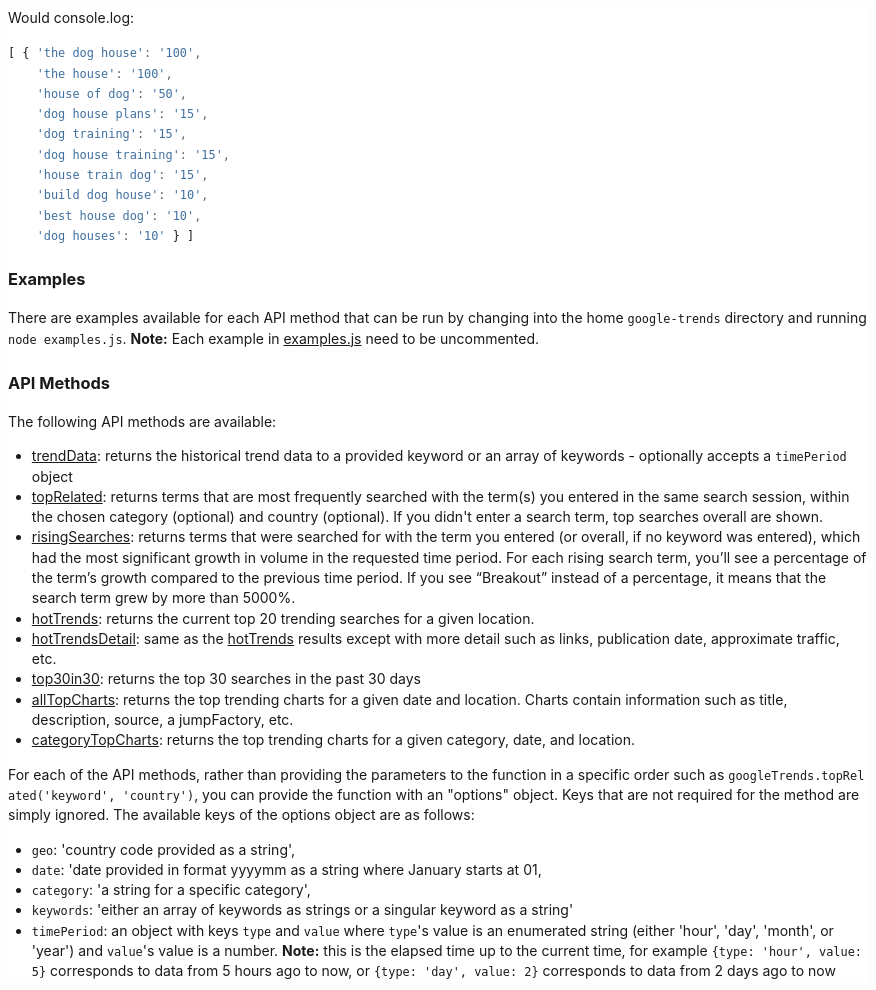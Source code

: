 Would console.log:
```js
[ { 'the dog house': '100',
    'the house': '100',
    'house of dog': '50',
    'dog house plans': '15',
    'dog training': '15',
    'dog house training': '15',
    'house train dog': '15',
    'build dog house': '10',
    'best house dog': '10',
    'dog houses': '10' } ]
```

### Examples
There are examples available for each API method that can be run by changing into the home `google-trends` directory and running `node examples.js`.  **Note:** Each example in [examples.js](/examples.js) need to be uncommented.

### API Methods
The following API methods are available:
* [trendData](#trenddata): returns the historical trend data to a provided keyword or an array of keywords - optionally accepts a `timePeriod` object
* [topRelated](#toprelated): returns terms that are most frequently searched with the term(s) you entered in the same search session, within the chosen category (optional) and country (optional). If you didn't enter a search term, top searches overall are shown.
* [risingSearches](#risingsearches): returns terms that were searched for with the term you entered (or overall, if no keyword was entered), which had the most significant growth in volume in the requested time period. For each rising search term, you’ll see a percentage of the term’s growth compared to the previous time period. If you see “Breakout” instead of a percentage, it means that the search term grew by more than 5000%.
* [hotTrends](#hottrends): returns the current top 20 trending searches for a given location.
* [hotTrendsDetail](#hottrendsdetail): same as the [hotTrends](#hottrends) results except with more detail such as links, publication date, approximate traffic, etc.
* [top30in30](#top30in30): returns the top 30 searches in the past 30 days
* [allTopCharts](#alltopcharts): returns the top trending charts for a given date and location.  Charts contain information such as title, description, source, a jumpFactory, etc.
* [categoryTopCharts](#categorytopcharts): returns the top trending charts for a given category, date, and location.

For each of the API methods, rather than providing the parameters to the function in a specific order such as `googleTrends.topRelated('keyword', 'country')`, you can provide the function with an "options" object.  Keys that are not required for the method are simply ignored.  The available keys of the options object are as follows:

* `geo`: 'country code provided as a string',
* `date`: 'date provided in format yyyymm as a string where January starts at 01,
* `category`: 'a string for a specific category',
* `keywords`: 'either an array of keywords as strings or a singular keyword as a string'
* `timePeriod`: an object with keys `type` and `value` where `type`'s value is an enumerated string (either 'hour', 'day', 'month', or 'year') and `value`'s value is a number.  **Note:** this is the elapsed time up to the current time, for example `{type: 'hour', value: 5}` corresponds to data from 5 hours ago to now, or `{type: 'day', value: 2}` corresponds to data from 2 days ago to now
